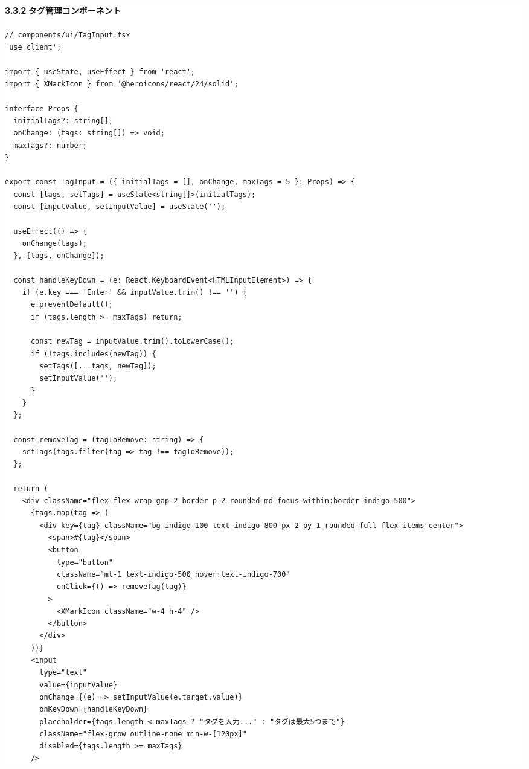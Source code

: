 #### 3.3.2 タグ管理コンポーネント

```tsx
// components/ui/TagInput.tsx
'use client';

import { useState, useEffect } from 'react';
import { XMarkIcon } from '@heroicons/react/24/solid';

interface Props {
  initialTags?: string[];
  onChange: (tags: string[]) => void;
  maxTags?: number;
}

export const TagInput = ({ initialTags = [], onChange, maxTags = 5 }: Props) => {
  const [tags, setTags] = useState<string[]>(initialTags);
  const [inputValue, setInputValue] = useState('');
  
  useEffect(() => {
    onChange(tags);
  }, [tags, onChange]);
  
  const handleKeyDown = (e: React.KeyboardEvent<HTMLInputElement>) => {
    if (e.key === 'Enter' && inputValue.trim() !== '') {
      e.preventDefault();
      if (tags.length >= maxTags) return;
      
      const newTag = inputValue.trim().toLowerCase();
      if (!tags.includes(newTag)) {
        setTags([...tags, newTag]);
        setInputValue('');
      }
    }
  };
  
  const removeTag = (tagToRemove: string) => {
    setTags(tags.filter(tag => tag !== tagToRemove));
  };
  
  return (
    <div className="flex flex-wrap gap-2 border p-2 rounded-md focus-within:border-indigo-500">
      {tags.map(tag => (
        <div key={tag} className="bg-indigo-100 text-indigo-800 px-2 py-1 rounded-full flex items-center">
          <span>#{tag}</span>
          <button
            type="button"
            className="ml-1 text-indigo-500 hover:text-indigo-700"
            onClick={() => removeTag(tag)}
          >
            <XMarkIcon className="w-4 h-4" />
          </button>
        </div>
      ))}
      <input
        type="text"
        value={inputValue}
        onChange={(e) => setInputValue(e.target.value)}
        onKeyDown={handleKeyDown}
        placeholder={tags.length < maxTags ? "タグを入力..." : "タグは最大5つまで"}
        className="flex-grow outline-none min-w-[120px]"
        disabled={tags.length >= maxTags}
      />
```

  [key: string]: any;